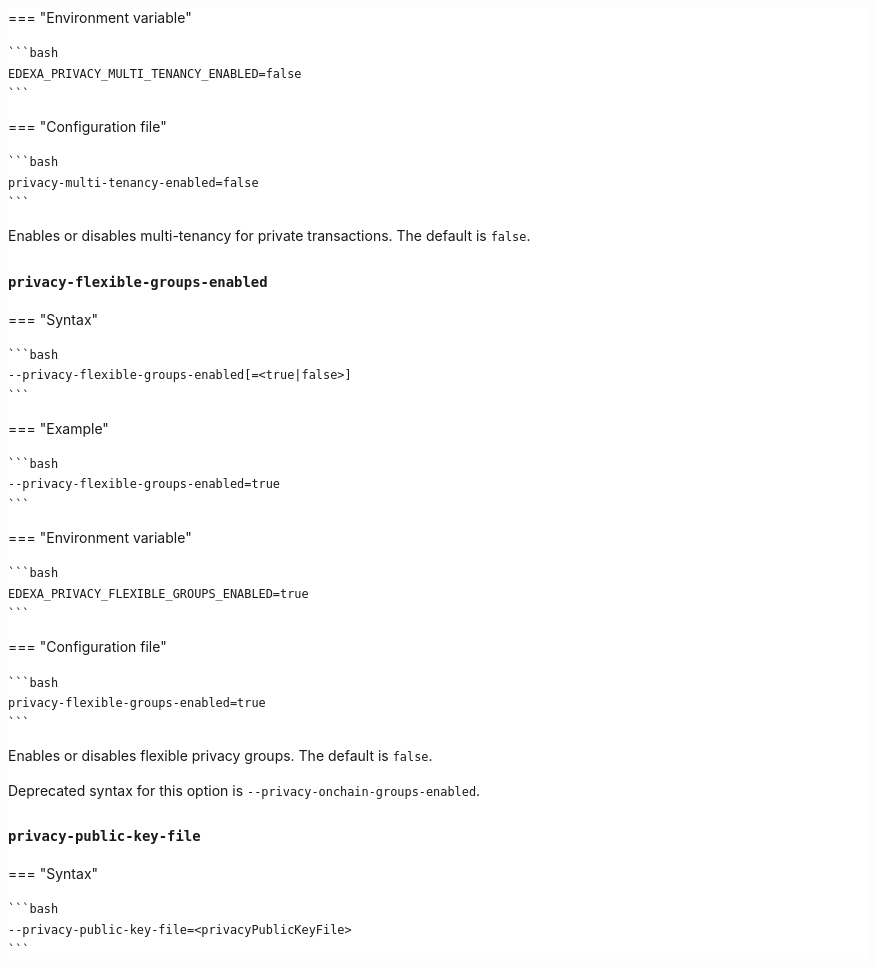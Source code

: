 \=== "Environment variable"

````
```bash
EDEXA_PRIVACY_MULTI_TENANCY_ENABLED=false
```
````

\=== "Configuration file"

````
```bash
privacy-multi-tenancy-enabled=false
```
````

Enables or disables multi-tenancy for private transactions. The default is `false`.

### `privacy-flexible-groups-enabled`

\=== "Syntax"

````
```bash
--privacy-flexible-groups-enabled[=<true|false>]
```
````

\=== "Example"

````
```bash
--privacy-flexible-groups-enabled=true
```
````

\=== "Environment variable"

````
```bash
EDEXA_PRIVACY_FLEXIBLE_GROUPS_ENABLED=true
```
````

\=== "Configuration file"

````
```bash
privacy-flexible-groups-enabled=true
```
````

Enables or disables flexible privacy groups. The default is `false`.

Deprecated syntax for this option is `--privacy-onchain-groups-enabled`.

### `privacy-public-key-file`

\=== "Syntax"

````
```bash
--privacy-public-key-file=<privacyPublicKeyFile>
```
````
